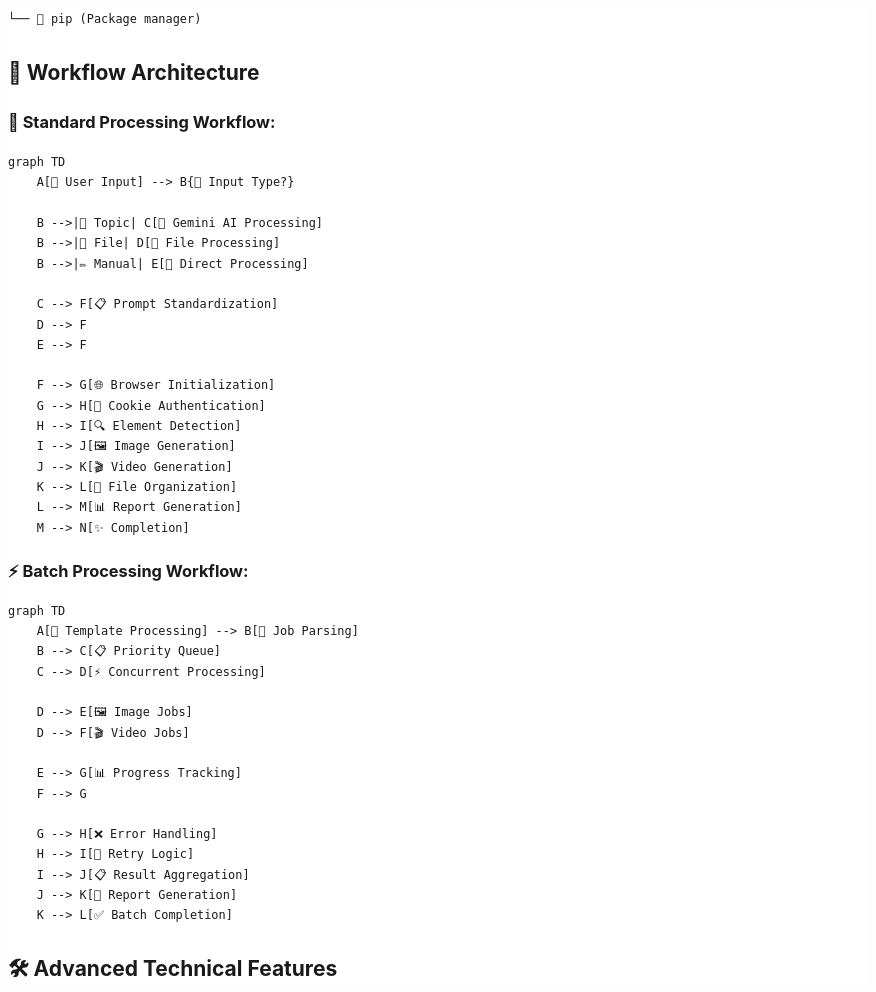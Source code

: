 ```
└── 🔧 pip (Package manager)
```

## 🔄 Workflow Architecture

### 🎯 **Standard Processing Workflow:**
```mermaid
graph TD
    A[👤 User Input] --> B{🔄 Input Type?}
    
    B -->|🤖 Topic| C[📝 Gemini AI Processing]
    B -->|📁 File| D[📄 File Processing] 
    B -->|✏️ Manual| E[🎯 Direct Processing]
    
    C --> F[📋 Prompt Standardization]
    D --> F
    E --> F
    
    F --> G[🌐 Browser Initialization]
    G --> H[🍪 Cookie Authentication]
    H --> I[🔍 Element Detection]
    I --> J[🖼️ Image Generation]
    J --> K[🎬 Video Generation]
    K --> L[📁 File Organization]
    L --> M[📊 Report Generation]
    M --> N[✨ Completion]
```

### ⚡ **Batch Processing Workflow:**
```mermaid
graph TD
    A[📝 Template Processing] --> B[🔄 Job Parsing]
    B --> C[📋 Priority Queue]
    C --> D[⚡ Concurrent Processing]
    
    D --> E[🖼️ Image Jobs]
    D --> F[🎬 Video Jobs]
    
    E --> G[📊 Progress Tracking]
    F --> G
    
    G --> H[❌ Error Handling]
    H --> I[🔄 Retry Logic]
    I --> J[📋 Result Aggregation]
    J --> K[📄 Report Generation]
    K --> L[✅ Batch Completion]
```

## 🛠️ Advanced Technical Features
